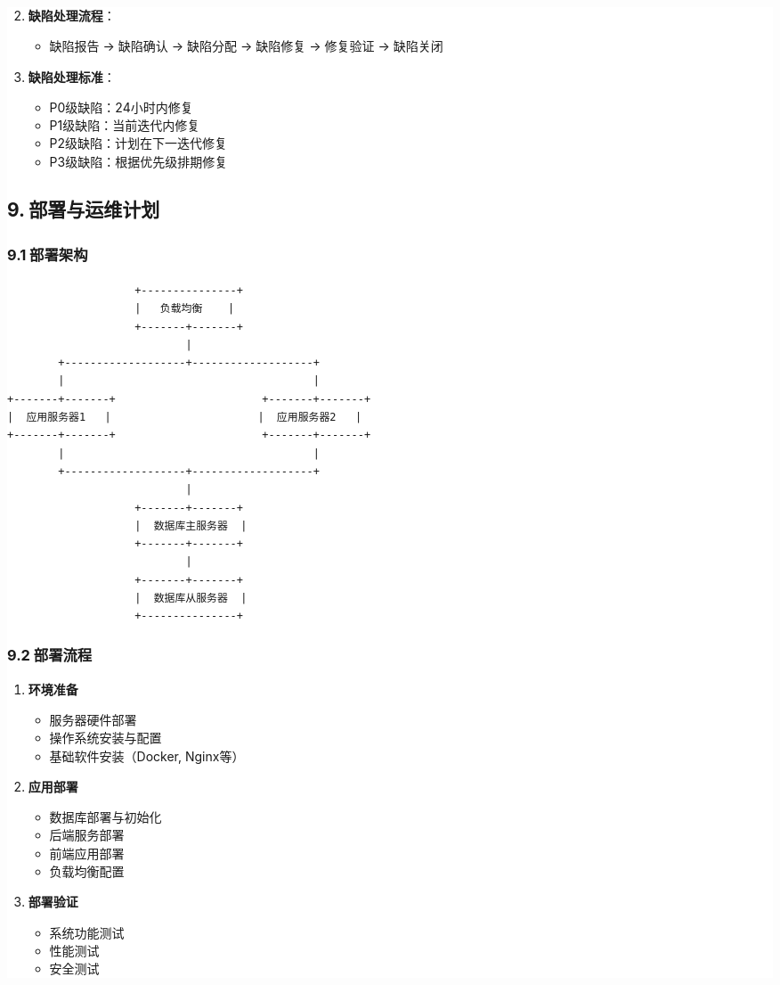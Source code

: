 2. **缺陷处理流程**：
   - 缺陷报告 → 缺陷确认 → 缺陷分配 → 缺陷修复 → 修复验证 → 缺陷关闭

3. **缺陷处理标准**：
   - P0级缺陷：24小时内修复
   - P1级缺陷：当前迭代内修复
   - P2级缺陷：计划在下一迭代修复
   - P3级缺陷：根据优先级排期修复

## 9. 部署与运维计划

### 9.1 部署架构

```
                    +---------------+
                    |   负载均衡    |
                    +-------+-------+
                            |
        +-------------------+-------------------+
        |                                       |
+-------+-------+                       +-------+-------+
|  应用服务器1   |                       |  应用服务器2   |
+-------+-------+                       +-------+-------+
        |                                       |
        +-------------------+-------------------+
                            |
                    +-------+-------+
                    |  数据库主服务器  |
                    +-------+-------+
                            |
                    +-------+-------+
                    |  数据库从服务器  |
                    +---------------+
```

### 9.2 部署流程

1. **环境准备**
   - 服务器硬件部署
   - 操作系统安装与配置
   - 基础软件安装（Docker, Nginx等）

2. **应用部署**
   - 数据库部署与初始化
   - 后端服务部署
   - 前端应用部署
   - 负载均衡配置

3. **部署验证**
   - 系统功能测试
   - 性能测试
   - 安全测试
